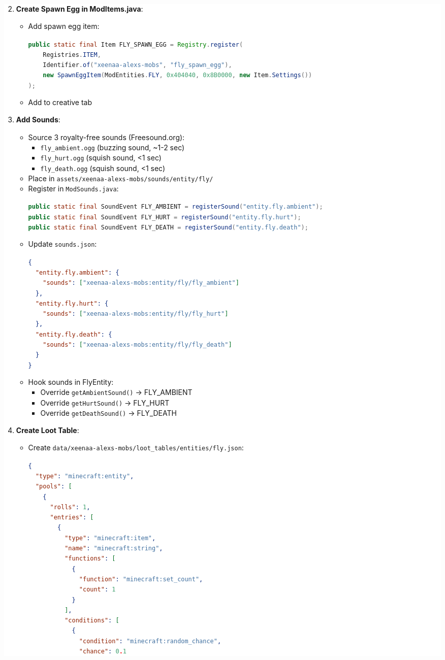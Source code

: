2. **Create Spawn Egg in ModItems.java**:
   - Add spawn egg item:
     ```java
     public static final Item FLY_SPAWN_EGG = Registry.register(
         Registries.ITEM,
         Identifier.of("xeenaa-alexs-mobs", "fly_spawn_egg"),
         new SpawnEggItem(ModEntities.FLY, 0x404040, 0x8B0000, new Item.Settings())
     );
     ```
   - Add to creative tab

3. **Add Sounds**:
   - Source 3 royalty-free sounds (Freesound.org):
     - `fly_ambient.ogg` (buzzing sound, ~1-2 sec)
     - `fly_hurt.ogg` (squish sound, <1 sec)
     - `fly_death.ogg` (squish sound, <1 sec)
   - Place in `assets/xeenaa-alexs-mobs/sounds/entity/fly/`
   - Register in `ModSounds.java`:
     ```java
     public static final SoundEvent FLY_AMBIENT = registerSound("entity.fly.ambient");
     public static final SoundEvent FLY_HURT = registerSound("entity.fly.hurt");
     public static final SoundEvent FLY_DEATH = registerSound("entity.fly.death");
     ```
   - Update `sounds.json`:
     ```json
     {
       "entity.fly.ambient": {
         "sounds": ["xeenaa-alexs-mobs:entity/fly/fly_ambient"]
       },
       "entity.fly.hurt": {
         "sounds": ["xeenaa-alexs-mobs:entity/fly/fly_hurt"]
       },
       "entity.fly.death": {
         "sounds": ["xeenaa-alexs-mobs:entity/fly/fly_death"]
       }
     }
     ```
   - Hook sounds in FlyEntity:
     - Override `getAmbientSound()` → FLY_AMBIENT
     - Override `getHurtSound()` → FLY_HURT
     - Override `getDeathSound()` → FLY_DEATH

4. **Create Loot Table**:
   - Create `data/xeenaa-alexs-mobs/loot_tables/entities/fly.json`:
     ```json
     {
       "type": "minecraft:entity",
       "pools": [
         {
           "rolls": 1,
           "entries": [
             {
               "type": "minecraft:item",
               "name": "minecraft:string",
               "functions": [
                 {
                   "function": "minecraft:set_count",
                   "count": 1
                 }
               ],
               "conditions": [
                 {
                   "condition": "minecraft:random_chance",
                   "chance": 0.1